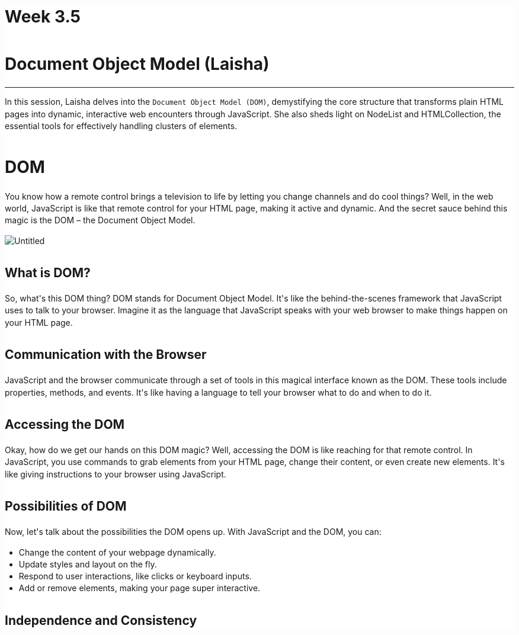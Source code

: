 # Week 3.5

# Document Object Model (Laisha)

---

In this session, Laisha delves into the `Document Object Model (DOM)`, demystifying the core structure that transforms plain HTML pages into dynamic, interactive web encounters through JavaScript. She also sheds light on NodeList and HTMLCollection, the essential tools for effectively handling clusters of elements.

# DOM

You know how a remote control brings a television to life by letting you change channels and do cool things? Well, in the web world, JavaScript is like that remote control for your HTML page, making it active and dynamic. And the secret sauce behind this magic is the DOM – the Document Object Model.

![Untitled](Week%203%205%201adf21321f4345c8bed86949da69ed5c/Untitled.png)

## **What is DOM?**

So, what's this DOM thing? DOM stands for Document Object Model. It's like the behind-the-scenes framework that JavaScript uses to talk to your browser. Imagine it as the language that JavaScript speaks with your web browser to make things happen on your HTML page.

## **Communication with the Browser**

JavaScript and the browser communicate through a set of tools in this magical interface known as the DOM. These tools include properties, methods, and events. It's like having a language to tell your browser what to do and when to do it.

## **Accessing the DOM**

Okay, how do we get our hands on this DOM magic? Well, accessing the DOM is like reaching for that remote control. In JavaScript, you use commands to grab elements from your HTML page, change their content, or even create new elements. It's like giving instructions to your browser using JavaScript.

## **Possibilities of DOM**

Now, let's talk about the possibilities the DOM opens up. With JavaScript and the DOM, you can:

- Change the content of your webpage dynamically.
- Update styles and layout on the fly.
- Respond to user interactions, like clicks or keyboard inputs.
- Add or remove elements, making your page super interactive.

## **Independence and Consistency**
